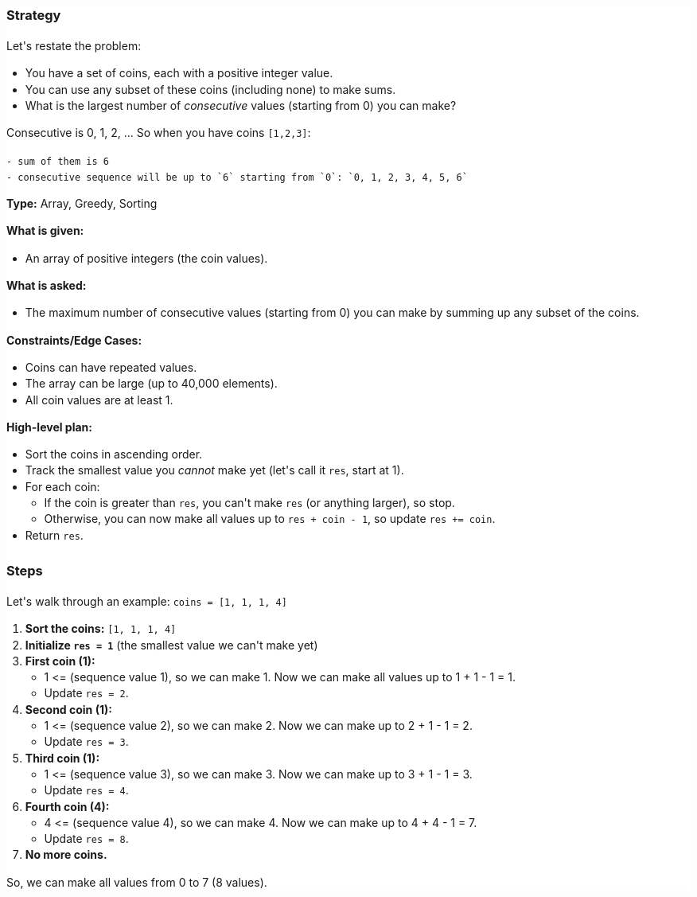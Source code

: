 ### Strategy

Let's restate the problem:
- You have a set of coins, each with a positive integer value.
- You can use any subset of these coins (including none) to make sums.
- What is the largest number of *consecutive* values (starting from 0) you can make?

Consecutive is 0, 1, 2, ... So when you have coins `[1,2,3]`:

    - sum of them is 6
    - consecutive sequence will be up to `6` starting from `0`: `0, 1, 2, 3, 4, 5, 6` 

**Type:** Array, Greedy, Sorting

**What is given:**
- An array of positive integers (the coin values).

**What is asked:**
- The maximum number of consecutive values (starting from 0) you can make by summing up any subset of the coins.

**Constraints/Edge Cases:**
- Coins can have repeated values.
- The array can be large (up to 40,000 elements).
- All coin values are at least 1.

**High-level plan:**
- Sort the coins in ascending order.
- Track the smallest value you *cannot* make yet (let's call it `res`, start at 1).
- For each coin:
    - If the coin is greater than `res`, you can't make `res` (or anything larger), so stop.
    - Otherwise, you can now make all values up to `res + coin - 1`, so update `res += coin`.
- Return `res`.

### Steps

Let's walk through an example: `coins = [1, 1, 1, 4]`

1. **Sort the coins:** `[1, 1, 1, 4]`
2. **Initialize `res = 1`** (the smallest value we can't make yet)
3. **First coin (1):**
    - 1 <= (sequence value 1), so we can make 1. Now we can make all values up to 1 + 1 - 1 = 1.
    - Update `res = 2`.
4. **Second coin (1):**
    - 1 <= (sequence value 2), so we can make 2. Now we can make up to 2 + 1 - 1 = 2.
    - Update `res = 3`.
5. **Third coin (1):**
    - 1 <= (sequence value 3), so we can make 3. Now we can make up to 3 + 1 - 1 = 3.
    - Update `res = 4`.
6. **Fourth coin (4):**
    - 4 <= (sequence value 4), so we can make 4. Now we can make up to 4 + 4 - 1 = 7.
    - Update `res = 8`.
7. **No more coins.**

So, we can make all values from 0 to 7 (8 values).
